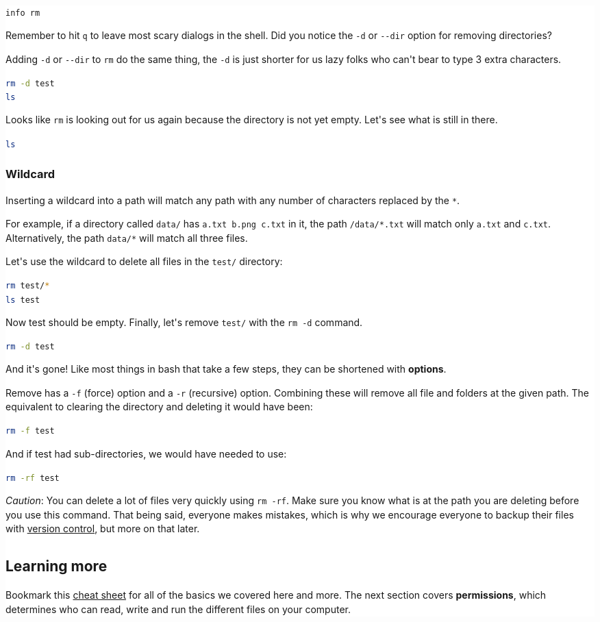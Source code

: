 ```bash
info rm
```

Remember to hit `q` to leave most scary dialogs in the shell. Did you notice the `-d` or `--dir` option for removing directories?

Adding `-d` or `--dir` to `rm` do the same thing, the `-d` is just shorter for us lazy folks who can't bear to type 3 extra characters.

```bash
rm -d test
ls
```

Looks like `rm` is looking out for us again because the directory is not yet empty. Let's see what is still in there.

```bash
ls
```

### Wildcard

Inserting a wildcard into a path will match any path with any number of characters replaced by the `*`.

For example, if a directory called `data/` has `a.txt b.png c.txt` in it, the path `/data/*.txt` will match only `a.txt` and `c.txt`. Alternatively, the path `data/*` will match all three files.

Let's use the wildcard to delete all files in the `test/` directory:

```bash
rm test/*
ls test
```

Now test should be empty. Finally, let's remove `test/` with the `rm -d` command.

```bash
rm -d test
```

And it's gone! Like most things in bash that take a few steps, they can be shortened with **options**.

Remove has a `-f` (force) option and a `-r` (recursive) option. Combining these will remove all file and folders at the given path. The equivalent to clearing the directory and deleting it would have been:

```bash
rm -f test
```

And if test had sub-directories, we would have needed to use:

```bash
rm -rf test
```

*Caution*: You can delete a lot of files very quickly using `rm -rf`. Make sure you know what is at the path you are deleting before you use this command. That being said, everyone makes mistakes, which is why we encourage everyone to backup their files with [version control](/git_about), but more on that later.

## Learning more

Bookmark this [cheat sheet](https://www.cheatography.com/gregcheater/cheat-sheets/bash/) for all of the basics we covered here and more. The next section covers **permissions**, which determines who can read, write and run the different files on your computer.
